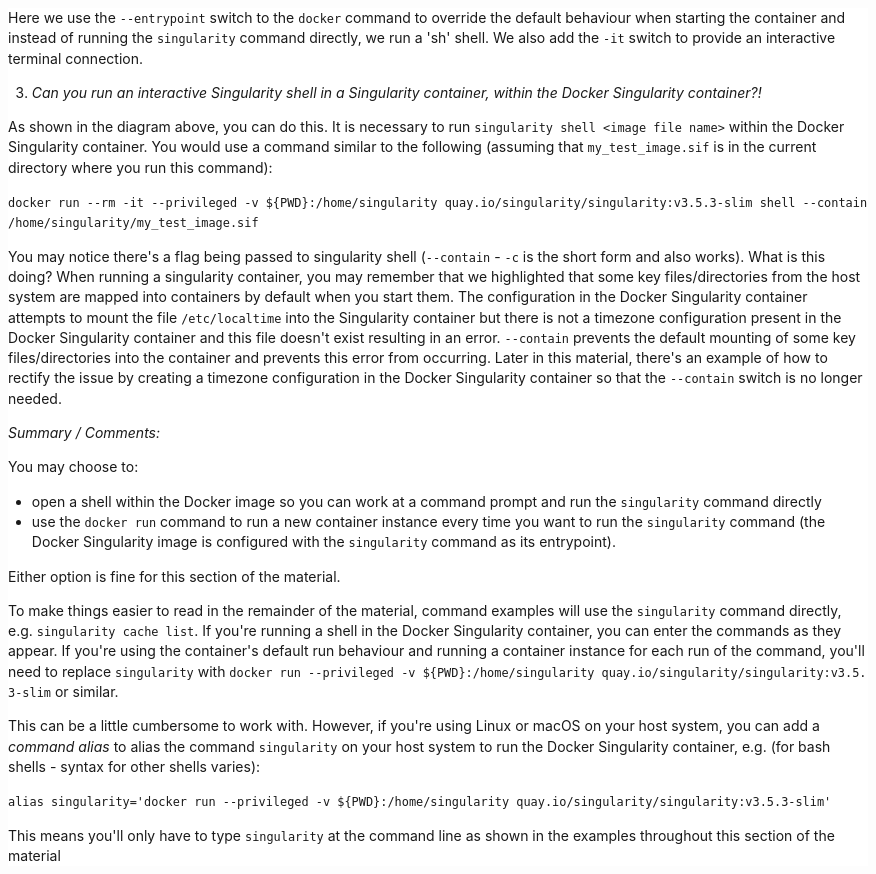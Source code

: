   Here we use the `--entrypoint` switch to the `docker` command to override the default behaviour when starting the container and instead of running the `singularity` command directly, we run a 'sh' shell. We also add the `-it` switch to provide an interactive terminal connection.

3. *Can you run an interactive Singularity shell in a Singularity container, within the Docker Singularity container?!*
  
  As shown in the diagram above, you can do this. It is necessary to run `singularity shell <image file name>` within the Docker Singularity container. You would use a command similar to the following (assuming that `my_test_image.sif` is in the current directory where you run this command):
  
  ```
  docker run --rm -it --privileged -v ${PWD}:/home/singularity quay.io/singularity/singularity:v3.5.3-slim shell --contain /home/singularity/my_test_image.sif
  ```
  
  You may notice there's a flag being passed to singularity shell (`--contain` - `-c` is the short form and also works). What is this doing? When running a singularity container, you may remember that we highlighted that some key files/directories from the host system are mapped into containers by default when you start them. The configuration in the Docker Singularity container attempts to mount the file `/etc/localtime` into the Singularity container but there is not a timezone configuration present in the Docker Singularity container and this file doesn't exist resulting in an error. `--contain` prevents the default mounting of some key files/directories into the container and prevents this error from occurring. Later in this material, there's an example of how to rectify the issue by creating a timezone configuration in the Docker Singularity container so that the `--contain` switch is no longer needed.

*Summary / Comments:*

You may choose to:

- open a shell within the Docker image so you can work at a command prompt and run the `singularity` command directly
- use the `docker run` command to run a new container instance every time you want to run the `singularity` command (the Docker Singularity image is configured with the `singularity` command as its entrypoint).

Either option is fine for this section of the material.

To make things easier to read in the remainder of the material, command examples will use the `singularity` command directly, e.g. `singularity cache list`. If you're running a shell in the Docker Singularity container, you can enter the commands as they appear. If you're using the container's default run behaviour and running a container instance for each run of the command, you'll need to replace `singularity` with `docker run --privileged -v ${PWD}:/home/singularity quay.io/singularity/singularity:v3.5.3-slim` or similar.

This can be a little cumbersome to work with. However, if you're using Linux or macOS on your host system, you can add a *command alias* to alias the command `singularity` on your host system to run the Docker Singularity container, e.g. (for bash shells - syntax for other shells varies):

```
alias singularity='docker run --privileged -v ${PWD}:/home/singularity quay.io/singularity/singularity:v3.5.3-slim'
```

This means you'll only have to type `singularity` at the command line as shown in the examples throughout this section of the material
